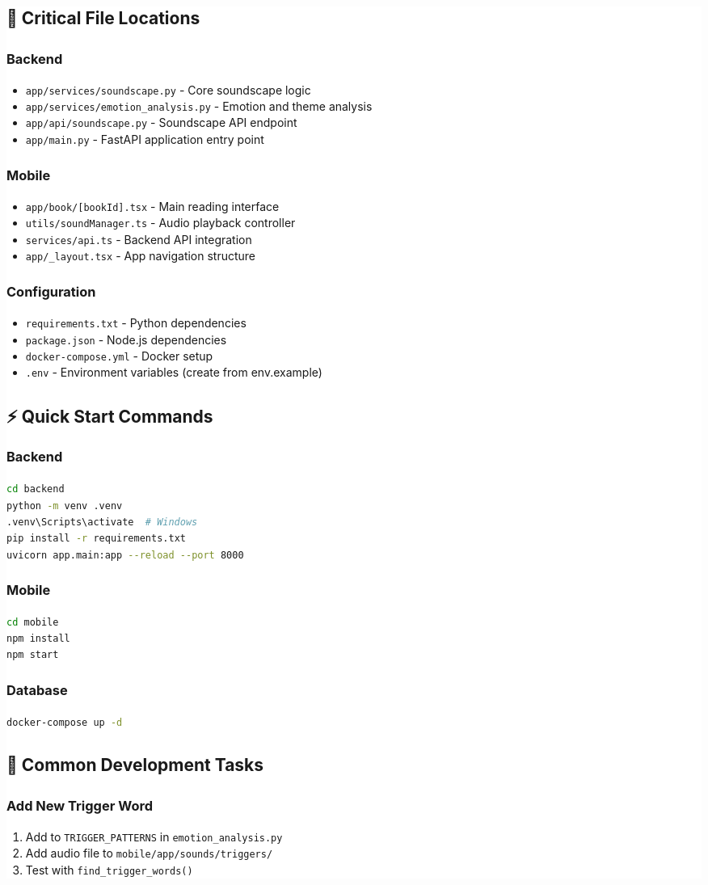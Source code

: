 ## 📁 **Critical File Locations**

### **Backend**
- `app/services/soundscape.py` - Core soundscape logic
- `app/services/emotion_analysis.py` - Emotion and theme analysis
- `app/api/soundscape.py` - Soundscape API endpoint
- `app/main.py` - FastAPI application entry point

### **Mobile**
- `app/book/[bookId].tsx` - Main reading interface
- `utils/soundManager.ts` - Audio playback controller
- `services/api.ts` - Backend API integration
- `app/_layout.tsx` - App navigation structure

### **Configuration**
- `requirements.txt` - Python dependencies
- `package.json` - Node.js dependencies
- `docker-compose.yml` - Docker setup
- `.env` - Environment variables (create from env.example)

## ⚡ **Quick Start Commands**

### **Backend**
```bash
cd backend
python -m venv .venv
.venv\Scripts\activate  # Windows
pip install -r requirements.txt
uvicorn app.main:app --reload --port 8000
```

### **Mobile**
```bash
cd mobile
npm install
npm start
```

### **Database**
```bash
docker-compose up -d
```

## 🎯 **Common Development Tasks**

### **Add New Trigger Word**
1. Add to `TRIGGER_PATTERNS` in `emotion_analysis.py`
2. Add audio file to `mobile/app/sounds/triggers/`
3. Test with `find_trigger_words()`
